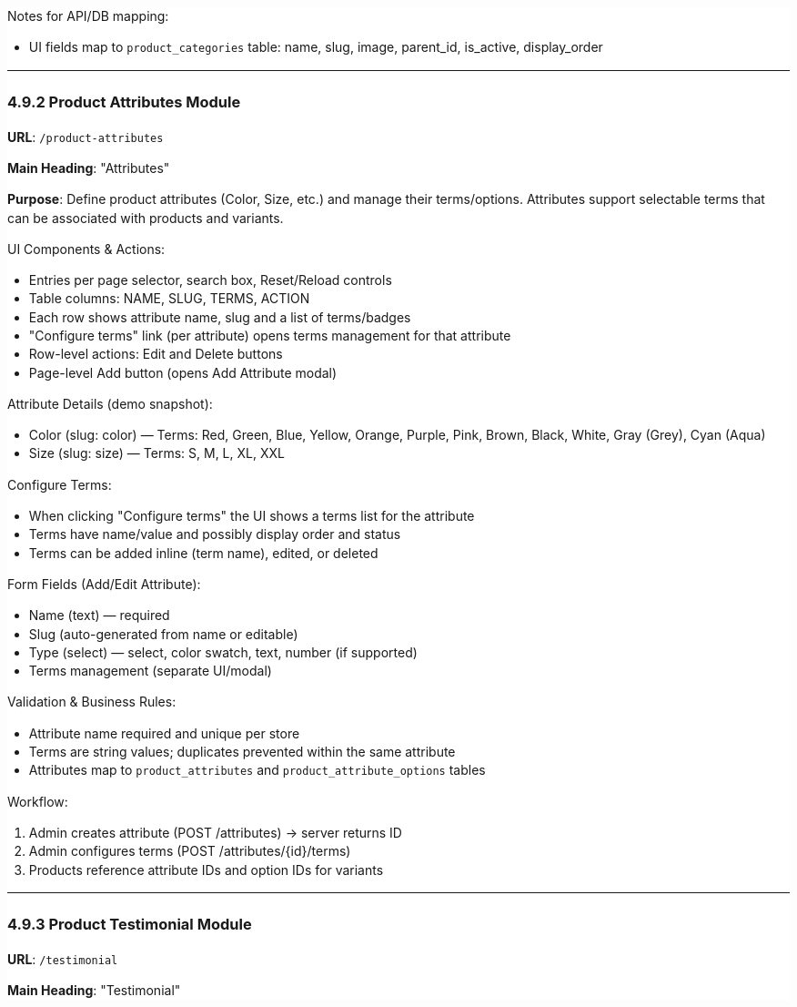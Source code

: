 Notes for API/DB mapping:
- UI fields map to `product_categories` table: name, slug, image, parent_id, is_active, display_order

---

### 4.9.2 Product Attributes Module

**URL**: `/product-attributes`

**Main Heading**: "Attributes"

**Purpose**: Define product attributes (Color, Size, etc.) and manage their terms/options. Attributes support selectable terms that can be associated with products and variants.

UI Components & Actions:
- Entries per page selector, search box, Reset/Reload controls
- Table columns: NAME, SLUG, TERMS, ACTION
- Each row shows attribute name, slug and a list of terms/badges
- "Configure terms" link (per attribute) opens terms management for that attribute
- Row-level actions: Edit and Delete buttons
- Page-level Add button (opens Add Attribute modal)

Attribute Details (demo snapshot):
- Color (slug: color) — Terms: Red, Green, Blue, Yellow, Orange, Purple, Pink, Brown, Black, White, Gray (Grey), Cyan (Aqua)
- Size (slug: size) — Terms: S, M, L, XL, XXL

Configure Terms:
- When clicking "Configure terms" the UI shows a terms list for the attribute
- Terms have name/value and possibly display order and status
- Terms can be added inline (term name), edited, or deleted

Form Fields (Add/Edit Attribute):
- Name (text) — required
- Slug (auto-generated from name or editable)
- Type (select) — select, color swatch, text, number (if supported)
- Terms management (separate UI/modal)

Validation & Business Rules:
- Attribute name required and unique per store
- Terms are string values; duplicates prevented within the same attribute
- Attributes map to `product_attributes` and `product_attribute_options` tables

Workflow:
1. Admin creates attribute (POST /attributes) → server returns ID
2. Admin configures terms (POST /attributes/{id}/terms)
3. Products reference attribute IDs and option IDs for variants

---

### 4.9.3 Product Testimonial Module

**URL**: `/testimonial`

**Main Heading**: "Testimonial"
